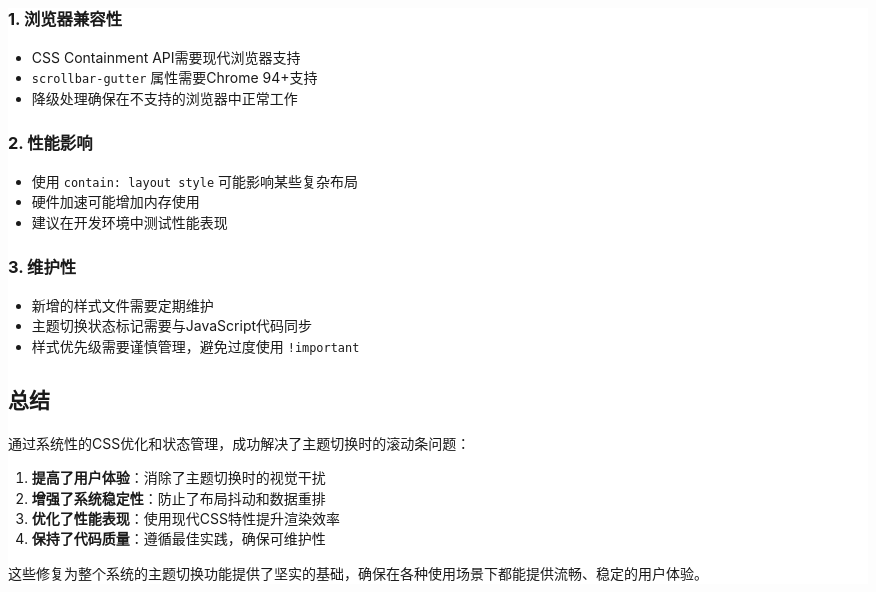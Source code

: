 ### 1. 浏览器兼容性
- CSS Containment API需要现代浏览器支持
- `scrollbar-gutter` 属性需要Chrome 94+支持
- 降级处理确保在不支持的浏览器中正常工作

### 2. 性能影响
- 使用 `contain: layout style` 可能影响某些复杂布局
- 硬件加速可能增加内存使用
- 建议在开发环境中测试性能表现

### 3. 维护性
- 新增的样式文件需要定期维护
- 主题切换状态标记需要与JavaScript代码同步
- 样式优先级需要谨慎管理，避免过度使用 `!important`

## 总结

通过系统性的CSS优化和状态管理，成功解决了主题切换时的滚动条问题：

1. **提高了用户体验**：消除了主题切换时的视觉干扰
2. **增强了系统稳定性**：防止了布局抖动和数据重排
3. **优化了性能表现**：使用现代CSS特性提升渲染效率
4. **保持了代码质量**：遵循最佳实践，确保可维护性

这些修复为整个系统的主题切换功能提供了坚实的基础，确保在各种使用场景下都能提供流畅、稳定的用户体验。
